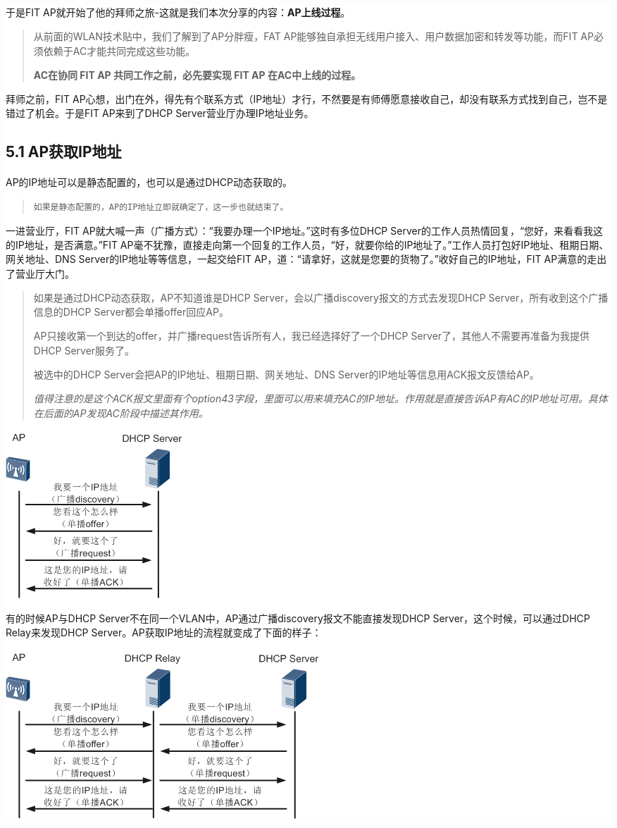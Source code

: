 于是FIT AP就开始了他的拜师之旅-这就是我们本次分享的内容：**AP上线过程**。

>从前面的WLAN技术贴中，我们了解到了AP分胖瘦，FAT AP能够独自承担无线用户接入、用户数据加密和转发等功能，而FIT AP必须依赖于AC才能共同完成这些功能。
>
> **AC在协同 FIT AP 共同工作之前，必先要实现 FIT AP 在AC中上线的过程。**

拜师之前，FIT AP心想，出门在外，得先有个联系方式（IP地址）才行，不然要是有师傅愿意接收自己，却没有联系方式找到自己，岂不是错过了机会。于是FIT AP来到了DHCP Server营业厅办理IP地址业务。

## 5.1 AP获取IP地址

AP的IP地址可以是静态配置的，也可以是通过DHCP动态获取的。
> `如果是静态配置的，AP的IP地址立即就确定了，这一步也就结束了。`

一进营业厅，FIT AP就大喊一声（广播方式）：“我要办理一个IP地址。”这时有多位DHCP Server的工作人员热情回复，“您好，来看看我这的IP地址，是否满意。”FIT AP毫不犹豫，直接走向第一个回复的工作人员，“好，就要你给的IP地址了。”工作人员打包好IP地址、租期日期、网关地址、DNS Server的IP地址等等信息，一起交给FIT AP，道：“请拿好，这就是您要的货物了。”收好自己的IP地址，FIT AP满意的走出了营业厅大门。

>如果是通过DHCP动态获取，AP不知道谁是DHCP Server，会以广播discovery报文的方式去发现DHCP Server，所有收到这个广播信息的DHCP Server都会单播offer回应AP。
>
>AP只接收第一个到达的offer，并广播request告诉所有人，我已经选择好了一个DHCP Server了，其他人不需要再准备为我提供DHCP Server服务了。
>
>被选中的DHCP Server会把AP的IP地址、租期日期、网关地址、DNS Server的IP地址等信息用ACK报文反馈给AP。
>
>*值得注意的是这个ACK报文里面有个option43字段，里面可以用来填充AC的IP地址。作用就是直接告诉AP有AC的IP地址可用。具体在后面的AP发现AC阶段中描述其作用。*

 ![img](./img/wfm/541ac7204274a.png)

有的时候AP与DHCP Server不在同一个VLAN中，AP通过广播discovery报文不能直接发现DHCP Server，这个时候，可以通过DHCP Relay来发现DHCP Server。AP获取IP地址的流程就变成了下面的样子：

 ![img](./img/wfm/541ac7d241534.png)
